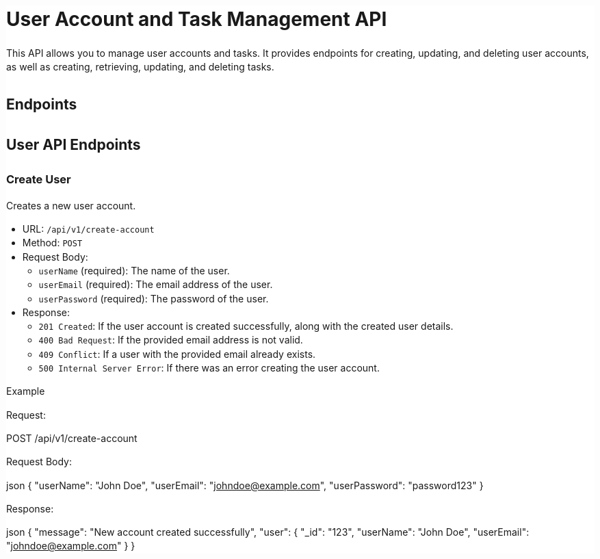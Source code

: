 
# User Account and Task Management API

This API allows you to manage user accounts and tasks. It provides endpoints for creating, updating, and deleting user accounts, as well as creating, retrieving, updating, and deleting tasks.

## Endpoints

## User API Endpoints

### Create User

Creates a new user account.

- URL: `/api/v1/create-account`
- Method: `POST`
- Request Body:
  - `userName` (required): The name of the user.
  - `userEmail` (required): The email address of the user.
  - `userPassword` (required): The password of the user.
- Response:
  - `201 Created`: If the user account is created successfully, along with the created user details.
  - `400 Bad Request`: If the provided email address is not valid.
  - `409 Conflict`: If a user with the provided email already exists.
  - `500 Internal Server Error`: If there was an error creating the user account.

Example

Request:

POST /api/v1/create-account


Request Body:

json
{
  "userName": "John Doe",
  "userEmail": "johndoe@example.com",
  "userPassword": "password123"
}


Response:

json
{
  "message": "New account created successfully",
  "user": {
    "_id": "123",
    "userName": "John Doe",
    "userEmail": "johndoe@example.com"
  }
}
